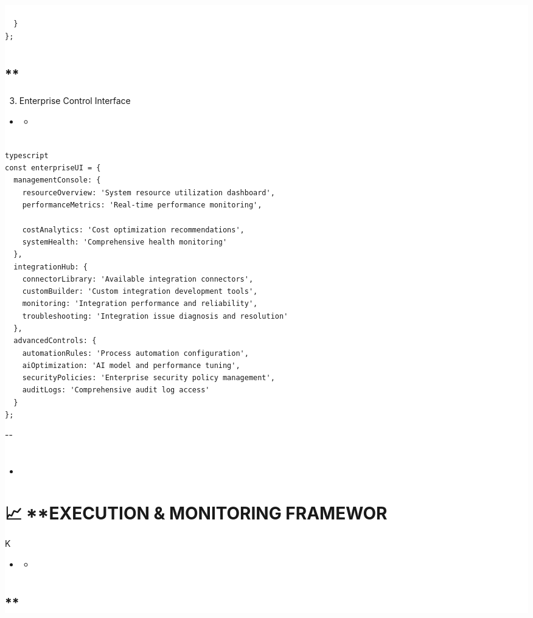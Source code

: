 ```

  }
};

```

#

## **

3. Enterprise Control Interface

* *

```

typescript
const enterpriseUI = {
  managementConsole: {
    resourceOverview: 'System resource utilization dashboard',
    performanceMetrics: 'Real-time performance monitoring',

    costAnalytics: 'Cost optimization recommendations',
    systemHealth: 'Comprehensive health monitoring'
  },
  integrationHub: {
    connectorLibrary: 'Available integration connectors',
    customBuilder: 'Custom integration development tools',
    monitoring: 'Integration performance and reliability',
    troubleshooting: 'Integration issue diagnosis and resolution'
  },
  advancedControls: {
    automationRules: 'Process automation configuration',
    aiOptimization: 'AI model and performance tuning',
    securityPolicies: 'Enterprise security policy management',
    auditLogs: 'Comprehensive audit log access'
  }
};

```

--

- #

# 📈 **EXECUTION & MONITORING FRAMEWOR

K

* *

#

## **
